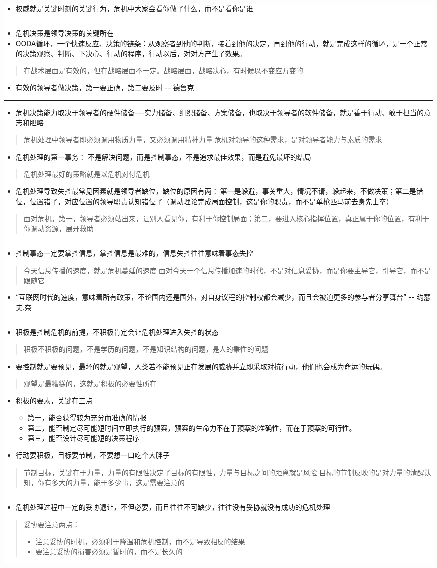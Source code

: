 
- 权威就是关键时刻的关键行为，危机中大家会看你做了什么，而不是看你是谁
 
---

- 危机决策是领导决策的关键所在
- OODA循环，一个快速反应、决策的链条：从观察者到他的判断，接着到他的决定，再到他的行动，就是完成这样的循环，是一个正常的决策观察、判断、下决心、行动的程序，行动以后，对对方产生了效果。
> 在战术层面是有效的，但在战略层面不一定。战略层面，战略决心，有时候以不变应万变的

- 有效的领导者做决策，第一要正确，第二要及时 -- 德鲁克

---

- 危机决策能力取决于领导者的硬件储备---实力储备、组织储备、方案储备，也取决于领导者的软件储备，就是善于行动、敢于担当的意志和胆略
> 危机处理中领导者即必须调用物质力量，又必须调用精神力量
> 危机对领导的这种需求，是对领导者能力与素质的需求

- 危机处理的第一事务： 不是解决问题，而是控制事态，不是追求最佳效果，而是避免最坏的结局
> 危机处理最好的策略就是以危机对付危机

- 危机处理导致失控最常见因素就是领导者缺位，缺位的原因有两： 第一是躲避，事关重大，情况不请，躲起来，不做决策；第二是错位，位置错了，对应位置的领导职责认知错位了（调动理论完成局面控制，这是你的职责，而不是单枪匹马前去身先士卒）
> 面对危机，第一，领导者必须站出来，让别人看见你，有利于你控制局面；第二，要进入核心指挥位置，真正属于你的位置，有利于你调动资源，展开救助


---

- 控制事态一定要掌控信息，掌控信息是最难的，信息失控往往意味着事态失控
> 今天信息传播的速度，就是危机蔓延的速度
> 面对今天一个信息传播加速的时代，不是对信息妥协，而是你要主导它，引导它，而不是跟随它

- “互联网时代的速度，意味着所有政策，不论国内还是国外，对自身议程的控制权都会减少，而且会被迫更多的参与者分享舞台” -- 约瑟夫.奈

---

- 积极是控制危机的前提，不积极肯定会让危机处理进入失控的状态
> 积极不积极的问题，不是学历的问题，不是知识结构的问题，是人的秉性的问题

- 要控制就是要预见，最坏的就是观望，人类若不能预见正在发展的威胁并立即采取对抗行动，他们也会成为命运的玩偶。
> 观望是最糟糕的，这就是积极的必要性所在

- 积极的要素，关键在三点
    - 第一，能否获得较为充分而准确的情报
    - 第二，能否制定尽可能短时间立即执行的预案，预案的生命力不在于预案的准确性，而在于预案的可行性。
    - 第三，能否设计尽可能短的决策程序

- 行动要积极，目标要节制，不要想一口吃个大胖子
> 节制目标，关键在于力量，力量的有限性决定了目标的有限性，力量与目标之间的距离就是风险
> 目标的节制反映的是对力量的清醒认知，你有多大的力量，能干多少事，这是需要注意的

--- 

- 危机处理过程中一定的妥协退让，不但必要，而且往往不可缺少，往往没有妥协就没有成功的危机处理
> 妥协要注意两点：
> - 注意妥协的时机，必须利于降温和危机控制，而不是导致相反的结果
> - 要注意妥协的损害必须是暂时的，而不是长久的

---

